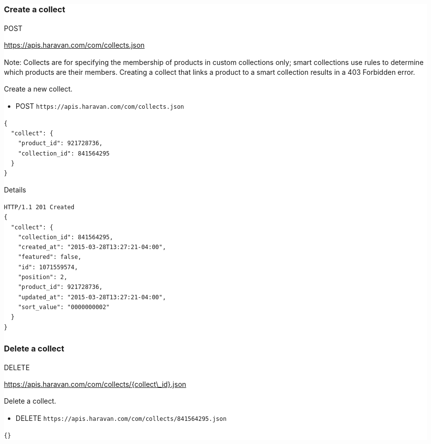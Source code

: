 ### Create a collect [​](https://docs.haravan.com/docs/omni-apis/collects/\#create-a-collect "Direct link to heading")

POST

https://apis.haravan.com/com/collects.json

Note: Collects are for specifying the membership of products in custom collections only; smart collections use rules to determine which products are their members. Creating a collect that links a product to a smart collection results in a 403 Forbidden error.

Create a new collect.

- POST `https://apis.haravan.com/com/collects.json`

```codeBlockLines_e6Vv
{
  "collect": {
    "product_id": 921728736,
    "collection_id": 841564295
  }
}

```

Details

```codeBlockLines_e6Vv
HTTP/1.1 201 Created
{
  "collect": {
    "collection_id": 841564295,
    "created_at": "2015-03-28T13:27:21-04:00",
    "featured": false,
    "id": 1071559574,
    "position": 2,
    "product_id": 921728736,
    "updated_at": "2015-03-28T13:27:21-04:00",
    "sort_value": "0000000002"
  }
}

```

### Delete a collect [​](https://docs.haravan.com/docs/omni-apis/collects/\#delete-a-collect "Direct link to heading")

DELETE

https://apis.haravan.com/com/collects/{collect\_id}.json

Delete a collect.

- DELETE `https://apis.haravan.com/com/collects/841564295.json`

```codeBlockLines_e6Vv
{}

```
